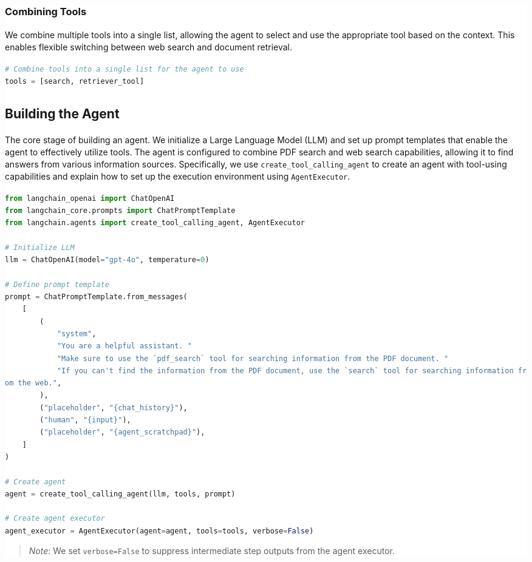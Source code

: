 

### Combining Tools

We combine multiple tools into a single list, allowing the agent to select and use the appropriate tool based on the context. This enables flexible switching between web search and document retrieval.

```python
# Combine tools into a single list for the agent to use
tools = [search, retriever_tool]
```

## Building the Agent

The core stage of building an agent. We initialize a Large Language Model (LLM) and set up prompt templates that enable the agent to effectively utilize tools. The agent is configured to combine PDF search and web search capabilities, allowing it to find answers from various information sources. Specifically, we use `create_tool_calling_agent` to create an agent with tool-using capabilities and explain how to set up the execution environment using `AgentExecutor`.

```python
from langchain_openai import ChatOpenAI
from langchain_core.prompts import ChatPromptTemplate
from langchain.agents import create_tool_calling_agent, AgentExecutor

# Initialize LLM
llm = ChatOpenAI(model="gpt-4o", temperature=0)

# Define prompt template
prompt = ChatPromptTemplate.from_messages(
    [
        (
            "system",
            "You are a helpful assistant. "
            "Make sure to use the `pdf_search` tool for searching information from the PDF document. "
            "If you can't find the information from the PDF document, use the `search` tool for searching information from the web.",
        ),
        ("placeholder", "{chat_history}"),
        ("human", "{input}"),
        ("placeholder", "{agent_scratchpad}"),
    ]
)

# Create agent
agent = create_tool_calling_agent(llm, tools, prompt)

# Create agent executor
agent_executor = AgentExecutor(agent=agent, tools=tools, verbose=False)
```

> *Note*: We set `verbose=False` to suppress intermediate step outputs from the agent executor.
